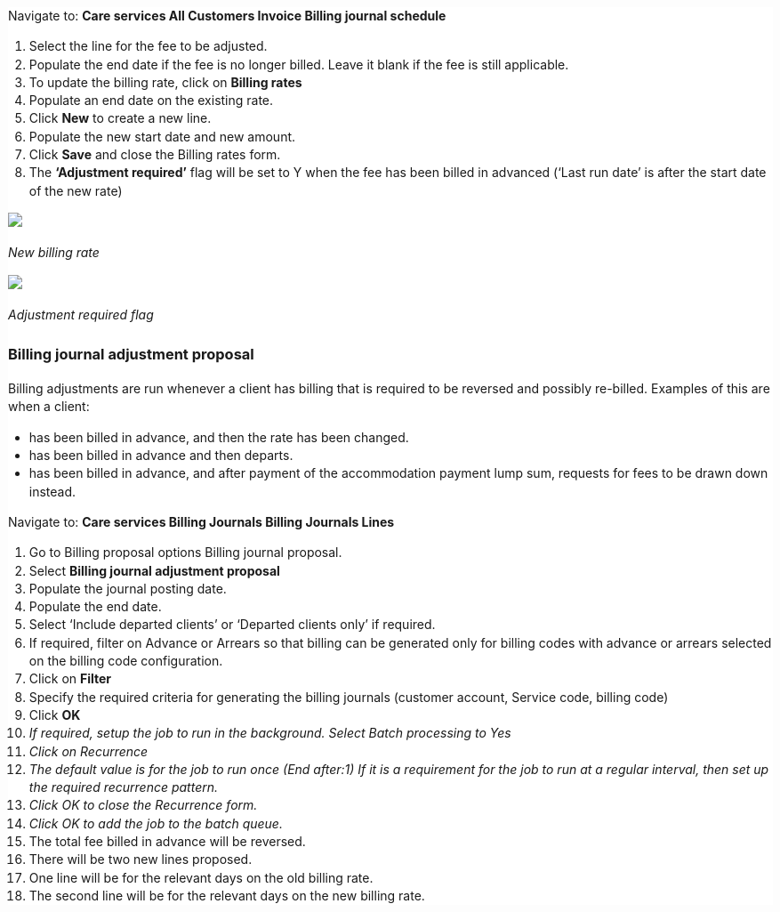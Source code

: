Navigate to: **Care services  All Customers Invoice  Billing journal schedule**

1.  Select the line for the fee to be adjusted.
2.  Populate the end date if the fee is no longer billed. Leave it blank if the fee is still applicable.
3.  To update the billing rate, click on **Billing rates**
4.  Populate an end date on the existing rate.
5.  Click **New** to create a new line.
6.  Populate the new start date and new amount.
7.  Click **Save** and close the Billing rates form.
8.  The **‘Adjustment required’** flag will be set to Y when the fee has been billed in advanced (‘Last run date’ is after the start date of the new rate)

![](media/af92b80784d128b74de7060d5b6a9a37.png)

*New billing rate*

![](media/3805792af743cb333a868176c41eb79a.png)

*Adjustment required flag*

### Billing journal adjustment proposal

Billing adjustments are run whenever a client has billing that is required to be reversed and possibly re-billed. Examples of this are when a client:

-   has been billed in advance, and then the rate has been changed.
-   has been billed in advance and then departs.
-   has been billed in advance, and after payment of the accommodation payment lump sum, requests for fees to be drawn down instead.

Navigate to: **Care services  Billing  Journals  Billing Journals Lines**

1.  Go to Billing proposal options  Billing journal proposal.
2.  Select **Billing journal adjustment proposal**
3.  Populate the journal posting date.
4.  Populate the end date.
5.  Select ‘Include departed clients’ or ‘Departed clients only’ if required.
6.  If required, filter on Advance or Arrears so that billing can be generated only for billing codes with advance or arrears selected on the billing code configuration.
7.  Click on **Filter**
8.  Specify the required criteria for generating the billing journals (customer account, Service code, billing code)
9.  Click **OK**
10. *If required, setup the job to run in the background. Select Batch processing to Yes*
11. *Click on Recurrence*
12. *The default value is for the job to run once (End after:1) If it is a requirement for the job to run at a regular interval, then set up the required recurrence pattern.*
13. *Click OK to close the Recurrence form.*
14. *Click OK to add the job to the batch queue.*
15. The total fee billed in advance will be reversed.
16. There will be two new lines proposed.
17. One line will be for the relevant days on the old billing rate.
18. The second line will be for the relevant days on the new billing rate.
